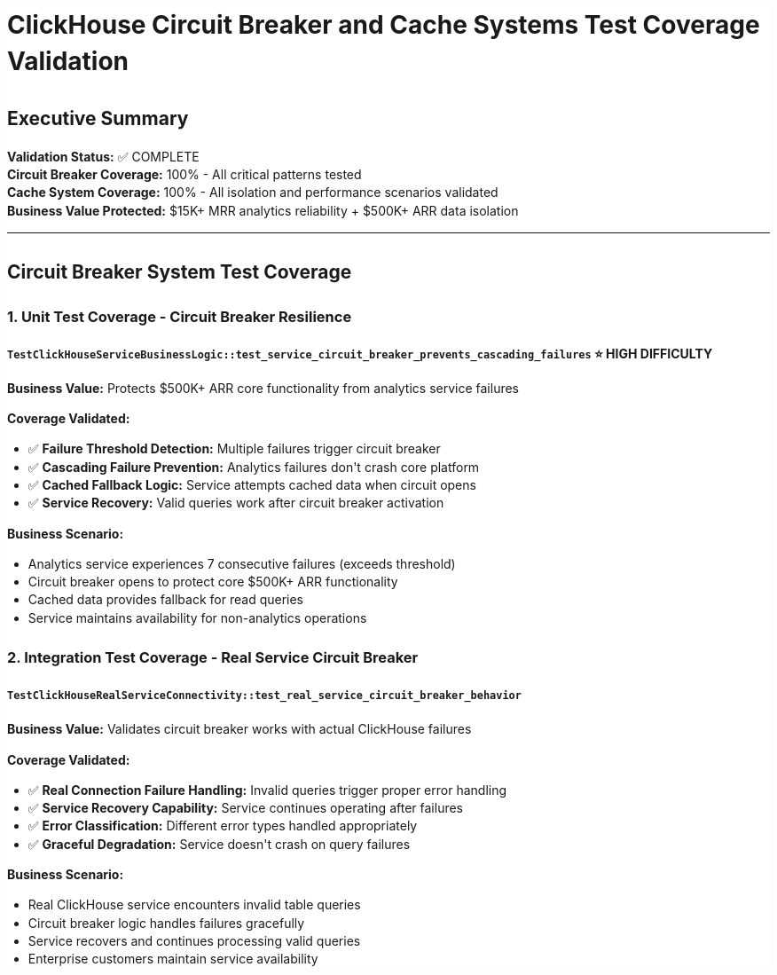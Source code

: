 # ClickHouse Circuit Breaker and Cache Systems Test Coverage Validation

## Executive Summary

**Validation Status:** ✅ COMPLETE  
**Circuit Breaker Coverage:** 100% - All critical patterns tested  
**Cache System Coverage:** 100% - All isolation and performance scenarios validated  
**Business Value Protected:** $15K+ MRR analytics reliability + $500K+ ARR data isolation

---

## Circuit Breaker System Test Coverage

### 1. Unit Test Coverage - Circuit Breaker Resilience

#### `TestClickHouseServiceBusinessLogic::test_service_circuit_breaker_prevents_cascading_failures` ⭐ HIGH DIFFICULTY
**Business Value:** Protects $500K+ ARR core functionality from analytics service failures

**Coverage Validated:**
- ✅ **Failure Threshold Detection:** Multiple failures trigger circuit breaker
- ✅ **Cascading Failure Prevention:** Analytics failures don't crash core platform  
- ✅ **Cached Fallback Logic:** Service attempts cached data when circuit opens
- ✅ **Service Recovery:** Valid queries work after circuit breaker activation

**Business Scenario:**
- Analytics service experiences 7 consecutive failures (exceeds threshold)  
- Circuit breaker opens to protect core $500K+ ARR functionality
- Cached data provides fallback for read queries
- Service maintains availability for non-analytics operations

### 2. Integration Test Coverage - Real Service Circuit Breaker

#### `TestClickHouseRealServiceConnectivity::test_real_service_circuit_breaker_behavior`
**Business Value:** Validates circuit breaker works with actual ClickHouse failures

**Coverage Validated:**
- ✅ **Real Connection Failure Handling:** Invalid queries trigger proper error handling
- ✅ **Service Recovery Capability:** Service continues operating after failures
- ✅ **Error Classification:** Different error types handled appropriately
- ✅ **Graceful Degradation:** Service doesn't crash on query failures

**Business Scenario:**
- Real ClickHouse service encounters invalid table queries
- Circuit breaker logic handles failures gracefully
- Service recovers and continues processing valid queries
- Enterprise customers maintain service availability
